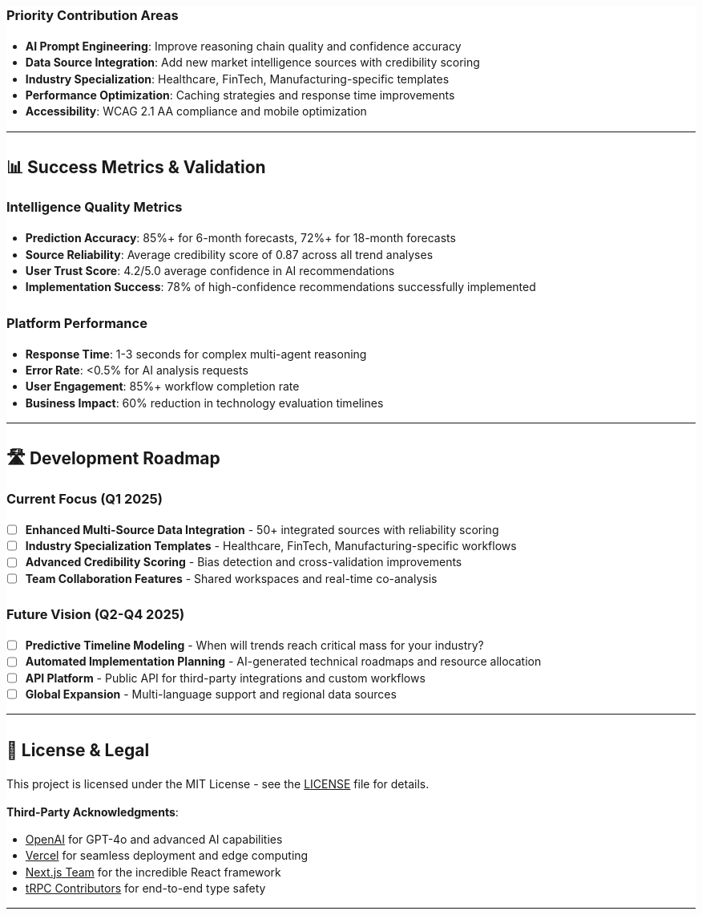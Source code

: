 ### Priority Contribution Areas

- **AI Prompt Engineering**: Improve reasoning chain quality and confidence accuracy
- **Data Source Integration**: Add new market intelligence sources with credibility scoring
- **Industry Specialization**: Healthcare, FinTech, Manufacturing-specific templates
- **Performance Optimization**: Caching strategies and response time improvements
- **Accessibility**: WCAG 2.1 AA compliance and mobile optimization

---

## 📊 Success Metrics & Validation

### Intelligence Quality Metrics
- **Prediction Accuracy**: 85%+ for 6-month forecasts, 72%+ for 18-month forecasts
- **Source Reliability**: Average credibility score of 0.87 across all trend analyses
- **User Trust Score**: 4.2/5.0 average confidence in AI recommendations
- **Implementation Success**: 78% of high-confidence recommendations successfully implemented

### Platform Performance
- **Response Time**: 1-3 seconds for complex multi-agent reasoning
- **Error Rate**: <0.5% for AI analysis requests
- **User Engagement**: 85%+ workflow completion rate
- **Business Impact**: 60% reduction in technology evaluation timelines

---

## 🛣️ Development Roadmap

### Current Focus (Q1 2025)
- [ ] **Enhanced Multi-Source Data Integration** - 50+ integrated sources with reliability scoring
- [ ] **Industry Specialization Templates** - Healthcare, FinTech, Manufacturing-specific workflows  
- [ ] **Advanced Credibility Scoring** - Bias detection and cross-validation improvements
- [ ] **Team Collaboration Features** - Shared workspaces and real-time co-analysis

### Future Vision (Q2-Q4 2025)
- [ ] **Predictive Timeline Modeling** - When will trends reach critical mass for your industry?
- [ ] **Automated Implementation Planning** - AI-generated technical roadmaps and resource allocation
- [ ] **API Platform** - Public API for third-party integrations and custom workflows
- [ ] **Global Expansion** - Multi-language support and regional data sources

---

## 📄 License & Legal

This project is licensed under the MIT License - see the [LICENSE](LICENSE) file for details.

**Third-Party Acknowledgments**:
- [OpenAI](https://openai.com/) for GPT-4o and advanced AI capabilities
- [Vercel](https://vercel.com/) for seamless deployment and edge computing
- [Next.js Team](https://nextjs.org/) for the incredible React framework
- [tRPC Contributors](https://trpc.io/) for end-to-end type safety

---